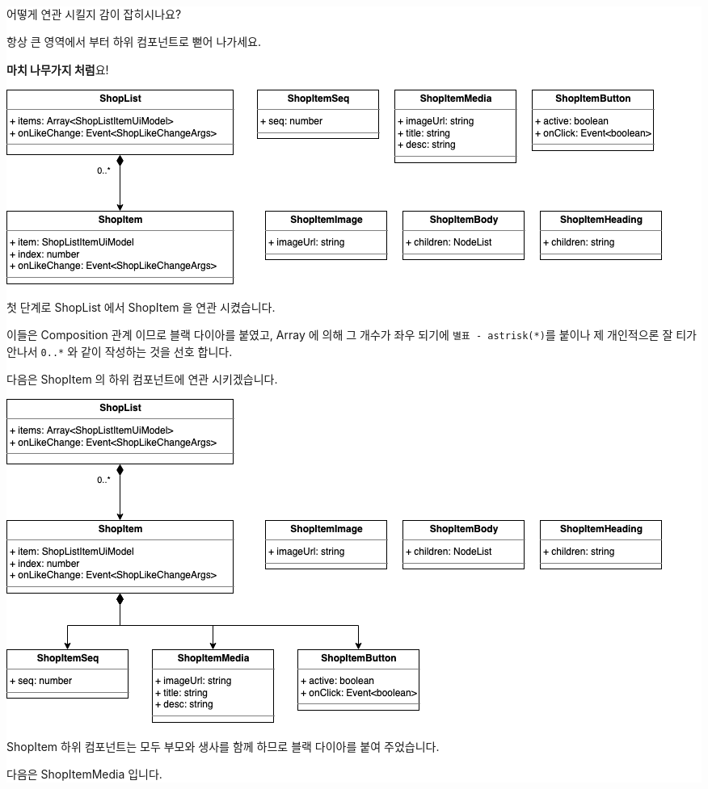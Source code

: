 어떻게 연관 시킬지 감이 잡히시나요?

항상 큰 영역에서 부터 하위 컴포넌트로 뻗어 나가세요.

**마치 나무가지 처럼**요!

![](images/ui-design-004/ui-design-004-List001.png)

첫 단계로 ShopList 에서 ShopItem 을 연관 시켰습니다.

이들은 Composition 관계 이므로 블랙 다이아를 붙였고, Array 에 의해 그 개수가 좌우 되기에 `별표 - astrisk(*)`를 붙이나 제 개인적으론 잘 티가 안나서 `0..*` 와 같이 작성하는 것을 선호 합니다.

다음은 ShopItem 의 하위 컴포넌트에 연관 시키겠습니다.

![](images/ui-design-004/ui-design-004-List002.png)

ShopItem 하위 컴포넌트는 모두 부모와 생사를 함께 하므로 블랙 다이아를 붙여 주었습니다.

다음은 ShopItemMedia 입니다.
